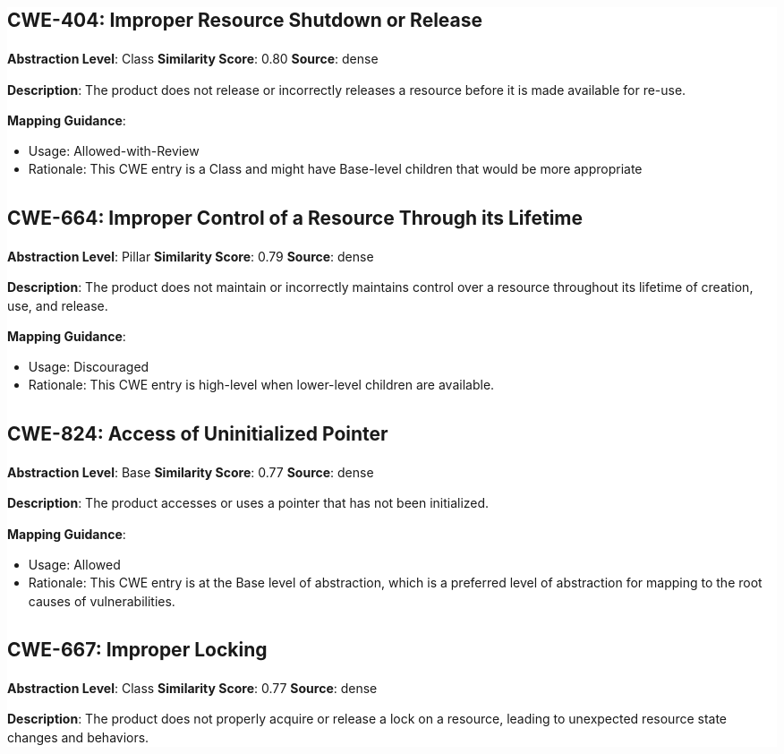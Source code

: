 

## CWE-404: Improper Resource Shutdown or Release
**Abstraction Level**: Class
**Similarity Score**: 0.80
**Source**: dense

**Description**:
The product does not release or incorrectly releases a resource before it is made available for re-use.

**Mapping Guidance**:
- Usage: Allowed-with-Review
- Rationale: This CWE entry is a Class and might have Base-level children that would be more appropriate



## CWE-664: Improper Control of a Resource Through its Lifetime
**Abstraction Level**: Pillar
**Similarity Score**: 0.79
**Source**: dense

**Description**:
The product does not maintain or incorrectly maintains control over a resource throughout its lifetime of creation, use, and release.

**Mapping Guidance**:
- Usage: Discouraged
- Rationale: This CWE entry is high-level when lower-level children are available.



## CWE-824: Access of Uninitialized Pointer
**Abstraction Level**: Base
**Similarity Score**: 0.77
**Source**: dense

**Description**:
The product accesses or uses a pointer that has not been initialized.

**Mapping Guidance**:
- Usage: Allowed
- Rationale: This CWE entry is at the Base level of abstraction, which is a preferred level of abstraction for mapping to the root causes of vulnerabilities.



## CWE-667: Improper Locking
**Abstraction Level**: Class
**Similarity Score**: 0.77
**Source**: dense

**Description**:
The product does not properly acquire or release a lock on a resource, leading to unexpected resource state changes and behaviors.
